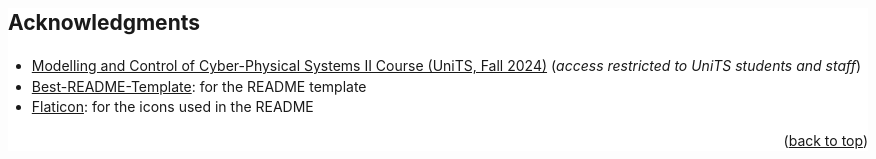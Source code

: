 ## Acknowledgments

- [Modelling and Control of Cyber-Physical Systems II Course (UniTS, Fall 2024)](https://dsai.units.it/index.php/courses/modelling-and-control-of-cyber-physical-systems-ii/) (*access restricted to UniTS students and staff*)
- [Best-README-Template](https://github.com/othneildrew/Best-README-Template?tab=readme-ov-file): for the README template
- [Flaticon](https://www.flaticon.com/free-icon/track_7171906): for the icons used in the README

<p align="right">(<a href="#readme-top">back to top</a>)</p>



[forks-shield]: https://img.shields.io/github/forks/marcotallone/mpc-tracking.svg?style=for-the-badge
[forks-url]: https://github.com/marcotallone/mpc-tracking/network/members
[stars-shield]: https://img.shields.io/github/stars/marcotallone/mpc-tracking.svg?style=for-the-badge
[stars-url]: https://github.com/marcotallone/mpc-tracking/stargazers
[issues-shield]: https://img.shields.io/github/issues/marcotallone/mpc-tracking.svg?style=for-the-badge
[issues-url]: https://github.com/marcotallone/mpc-tracking/issues
[license-shield]: https://img.shields.io/github/license/marcotallone/mpc-tracking.svg?style=for-the-badge
[license-url]: https://github.com/marcotallone/mpc-tracking/blob/master/LICENSE
[linkedin-shield]: https://img.shields.io/badge/-LinkedIn-blue?style=for-the-badge&logo=linkedin&logoColor=white&colorB=0077B5
[linkedin-url]: https://linkedin.com/in/marco-tallone-40312425b
[gmail-shield]: https://img.shields.io/badge/-Gmail-red?style=for-the-badge&logo=gmail&logoColor=white&colorB=red
[gmail-url]: mailto:marcotallone85@gmail.com
